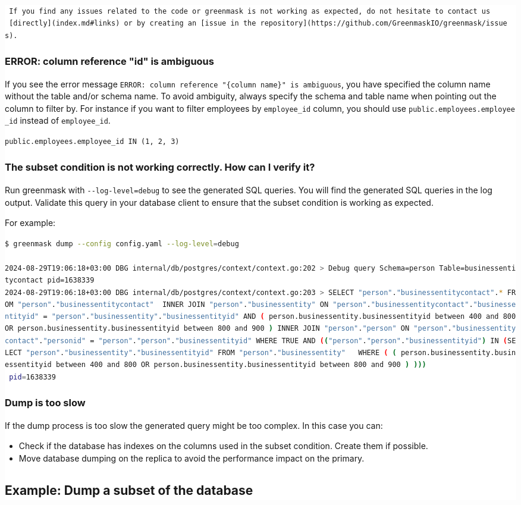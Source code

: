      If you find any issues related to the code or greenmask is not working as expected, do not hesitate to contact us 
     [directly](index.md#links) or by creating an [issue in the repository](https://github.com/GreenmaskIO/greenmask/issues).

### ERROR: column reference "id" is ambiguous

If you see the error message `ERROR: column reference "{column name}" is ambiguous`, you have specified the column name
without the table and/or schema name. To avoid ambiguity, always specify the schema and table name when pointing out the
column to filter by. For instance if you want to filter employees by `employee_id` column, you should
use `public.employees.employee_id` instead of `employee_id`.

```postgresql title="Valid subset condition"
public.employees.employee_id IN (1, 2, 3)
```

### The subset condition is not working correctly. How can I verify it?

Run greenmask with `--log-level=debug` to see the generated SQL queries. You will find the generated SQL queries in the
log output. Validate this query in your database client to ensure that the subset condition is working as expected.

For example:

```bash 
$ greenmask dump --config config.yaml --log-level=debug

2024-08-29T19:06:18+03:00 DBG internal/db/postgres/context/context.go:202 > Debug query Schema=person Table=businessentitycontact pid=1638339
2024-08-29T19:06:18+03:00 DBG internal/db/postgres/context/context.go:203 > SELECT "person"."businessentitycontact".* FROM "person"."businessentitycontact"  INNER JOIN "person"."businessentity" ON "person"."businessentitycontact"."businessentityid" = "person"."businessentity"."businessentityid" AND ( person.businessentity.businessentityid between 400 and 800 OR person.businessentity.businessentityid between 800 and 900 ) INNER JOIN "person"."person" ON "person"."businessentitycontact"."personid" = "person"."person"."businessentityid" WHERE TRUE AND (("person"."person"."businessentityid") IN (SELECT "person"."businessentity"."businessentityid" FROM "person"."businessentity"   WHERE ( ( person.businessentity.businessentityid between 400 and 800 OR person.businessentity.businessentityid between 800 and 900 ) )))
 pid=1638339
```

### Dump is too slow

If the dump process is too slow the generated query might be too complex. In this case you can:

* Check if the database has indexes on the columns used in the subset condition. Create them if possible.
* Move database dumping on the replica to avoid the performance impact on the primary.

## Example: Dump a subset of the database
